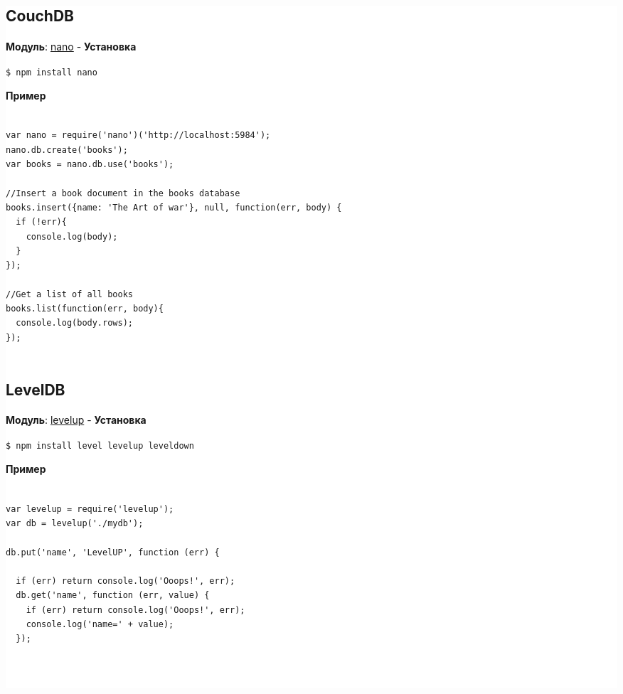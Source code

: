 <a name="couchdb"></a>

## CouchDB

**Модуль**: [nano](https://github.com/dscape/nano) -
**Установка**

```console
$ npm install nano
```

**Пример**

<pre>
<code class="language-javascript" translate="no">
var nano = require('nano')('http://localhost:5984');
nano.db.create('books');
var books = nano.db.use('books');

//Insert a book document in the books database
books.insert({name: 'The Art of war'}, null, function(err, body) {
  if (!err){
    console.log(body);
  }
});

//Get a list of all books
books.list(function(err, body){
  console.log(body.rows);
});
</code>
</pre>

<a name="leveldb"></a>

## LevelDB

**Модуль**: [levelup](https://github.com/rvagg/node-levelup) -
**Установка**

```console
$ npm install level levelup leveldown
```

**Пример**

<pre>
<code class="language-javascript" translate="no">
var levelup = require('levelup');
var db = levelup('./mydb');

db.put('name', 'LevelUP', function (err) {

  if (err) return console.log('Ooops!', err);
  db.get('name', function (err, value) {
    if (err) return console.log('Ooops!', err);
    console.log('name=' + value);
  });
